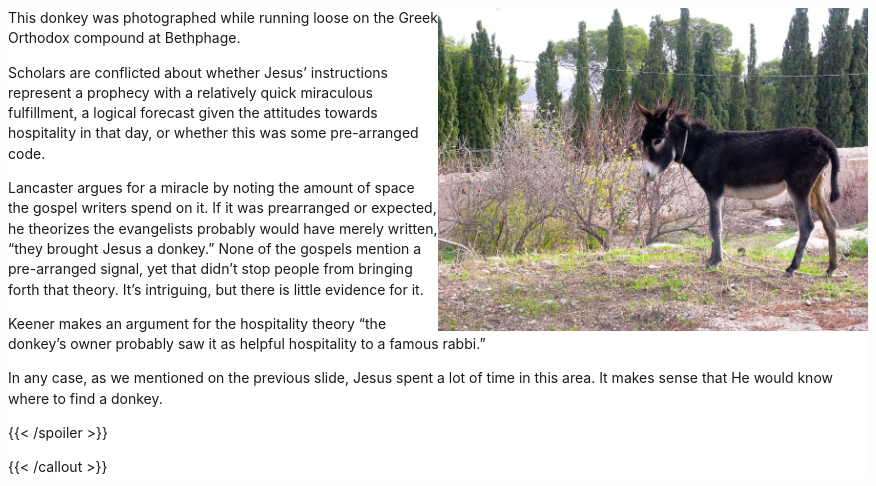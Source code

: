 <img src="images/9aed9aa5c1d2045b2e8c5dbbf23fc17c.jpeg" width="50%" style="float:right" />

This donkey was photographed while running loose on the Greek Orthodox compound at Bethphage. 

Scholars are conflicted about whether Jesus’ instructions represent a prophecy with a relatively quick miraculous fulfillment, a logical forecast given the attitudes towards hospitality in that day, or whether this was some pre-arranged code. 

Lancaster argues for a miracle by noting the amount of space the gospel writers spend on it. If it was prearranged or expected, he theorizes the evangelists probably would have merely written, “they brought Jesus a donkey.” None of the gospels mention a pre-arranged signal, yet that didn’t stop people from bringing forth that theory. It’s intriguing, but there is little evidence for it.

Keener makes an argument for the hospitality theory “the donkey’s owner probably saw it as helpful hospitality to a famous rabbi.” 

In any case, as we mentioned on the previous slide, Jesus spent a lot of time in this area. It makes sense that He would know where to find a donkey.

{{< /spoiler >}}

{{< /callout >}}
